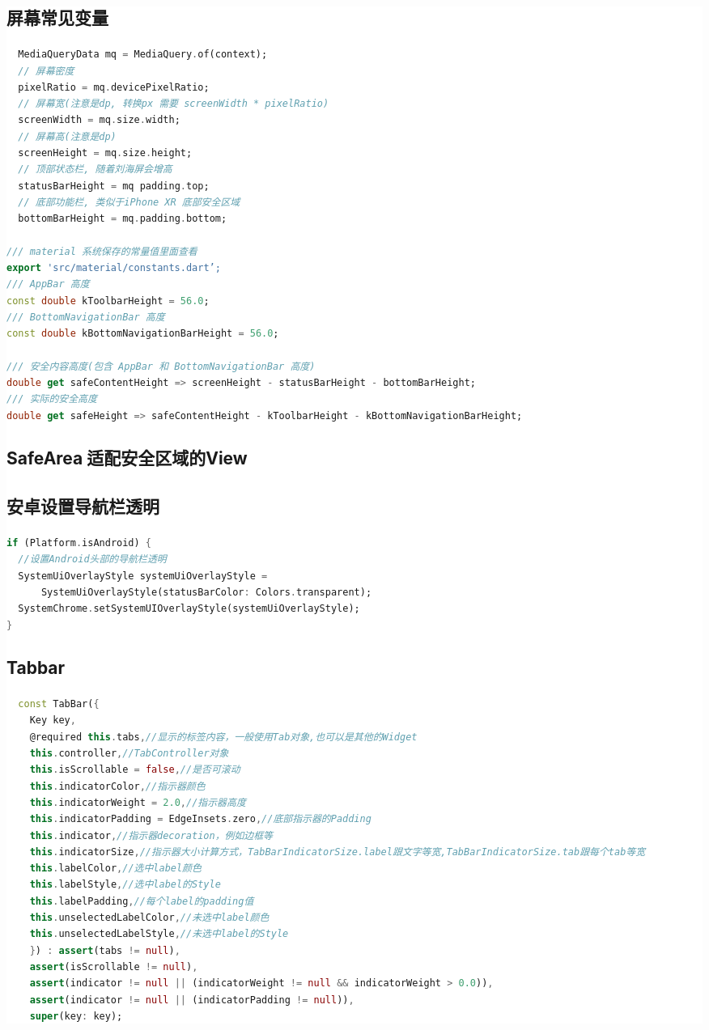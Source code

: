 ##  屏幕常见变量

```dart
  MediaQueryData mq = MediaQuery.of(context);
  // 屏幕密度
  pixelRatio = mq.devicePixelRatio;
  // 屏幕宽(注意是dp, 转换px 需要 screenWidth * pixelRatio)
  screenWidth = mq.size.width;
  // 屏幕高(注意是dp)
  screenHeight = mq.size.height;
  // 顶部状态栏, 随着刘海屏会增高
  statusBarHeight = mq padding.top;
  // 底部功能栏, 类似于iPhone XR 底部安全区域
  bottomBarHeight = mq.padding.bottom;

/// material 系统保存的常量值里面查看
export 'src/material/constants.dart’;
/// AppBar 高度
const double kToolbarHeight = 56.0;
/// BottomNavigationBar 高度
const double kBottomNavigationBarHeight = 56.0;

/// 安全内容高度(包含 AppBar 和 BottomNavigationBar 高度)
double get safeContentHeight => screenHeight - statusBarHeight - bottomBarHeight;
/// 实际的安全高度
double get safeHeight => safeContentHeight - kToolbarHeight - kBottomNavigationBarHeight;
```

## SafeArea  适配安全区域的View

## 安卓设置导航栏透明
```dart
if (Platform.isAndroid) {
  //设置Android头部的导航栏透明
  SystemUiOverlayStyle systemUiOverlayStyle =
      SystemUiOverlayStyle(statusBarColor: Colors.transparent);
  SystemChrome.setSystemUIOverlayStyle(systemUiOverlayStyle);
}
```

## Tabbar
```dart
  const TabBar({
    Key key,
    @required this.tabs,//显示的标签内容，一般使用Tab对象,也可以是其他的Widget
    this.controller,//TabController对象
    this.isScrollable = false,//是否可滚动
    this.indicatorColor,//指示器颜色
    this.indicatorWeight = 2.0,//指示器高度
    this.indicatorPadding = EdgeInsets.zero,//底部指示器的Padding
    this.indicator,//指示器decoration，例如边框等
    this.indicatorSize,//指示器大小计算方式，TabBarIndicatorSize.label跟文字等宽,TabBarIndicatorSize.tab跟每个tab等宽
    this.labelColor,//选中label颜色
    this.labelStyle,//选中label的Style
    this.labelPadding,//每个label的padding值
    this.unselectedLabelColor,//未选中label颜色
    this.unselectedLabelStyle,//未选中label的Style
    }) : assert(tabs != null),
    assert(isScrollable != null),
    assert(indicator != null || (indicatorWeight != null && indicatorWeight > 0.0)),
    assert(indicator != null || (indicatorPadding != null)),
    super(key: key);
```